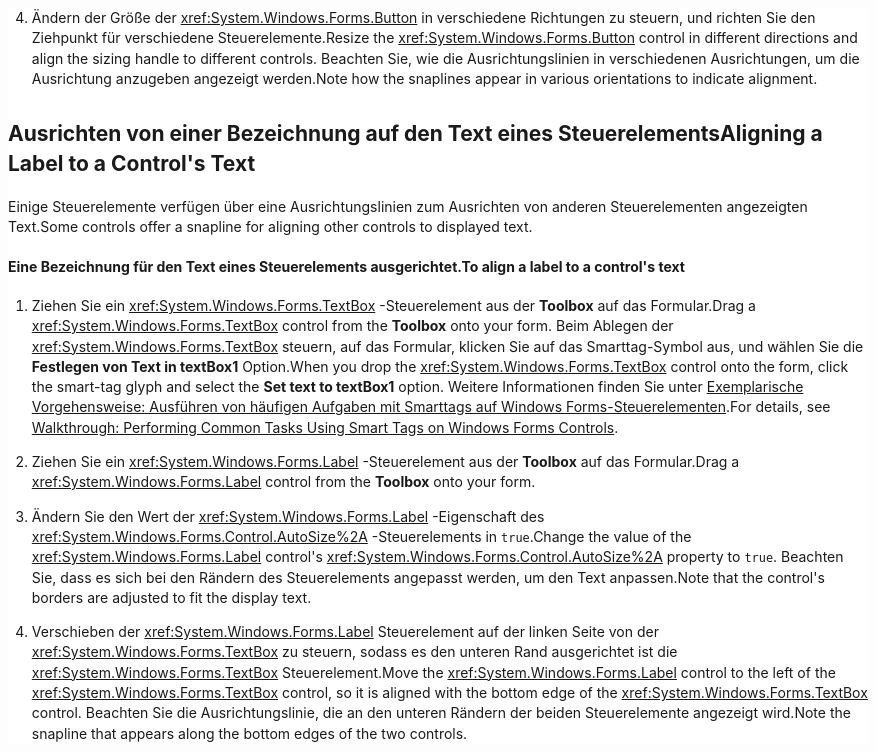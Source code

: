 4.  <span data-ttu-id="f5198-216">Ändern der Größe der <xref:System.Windows.Forms.Button> in verschiedene Richtungen zu steuern, und richten Sie den Ziehpunkt für verschiedene Steuerelemente.</span><span class="sxs-lookup"><span data-stu-id="f5198-216">Resize the <xref:System.Windows.Forms.Button> control in different directions and align the sizing handle to different controls.</span></span> <span data-ttu-id="f5198-217">Beachten Sie, wie die Ausrichtungslinien in verschiedenen Ausrichtungen, um die Ausrichtung anzugeben angezeigt werden.</span><span class="sxs-lookup"><span data-stu-id="f5198-217">Note how the snaplines appear in various orientations to indicate alignment.</span></span>  
  
## <a name="aligning-a-label-to-a-controls-text"></a><span data-ttu-id="f5198-218">Ausrichten von einer Bezeichnung auf den Text eines Steuerelements</span><span class="sxs-lookup"><span data-stu-id="f5198-218">Aligning a Label to a Control's Text</span></span>  
 <span data-ttu-id="f5198-219">Einige Steuerelemente verfügen über eine Ausrichtungslinien zum Ausrichten von anderen Steuerelementen angezeigten Text.</span><span class="sxs-lookup"><span data-stu-id="f5198-219">Some controls offer a snapline for aligning other controls to displayed text.</span></span>  
  
#### <a name="to-align-a-label-to-a-controls-text"></a><span data-ttu-id="f5198-220">Eine Bezeichnung für den Text eines Steuerelements ausgerichtet.</span><span class="sxs-lookup"><span data-stu-id="f5198-220">To align a label to a control's text</span></span>  
  
1.  <span data-ttu-id="f5198-221">Ziehen Sie ein <xref:System.Windows.Forms.TextBox> -Steuerelement aus der **Toolbox** auf das Formular.</span><span class="sxs-lookup"><span data-stu-id="f5198-221">Drag a <xref:System.Windows.Forms.TextBox> control from the **Toolbox** onto your form.</span></span> <span data-ttu-id="f5198-222">Beim Ablegen der <xref:System.Windows.Forms.TextBox> steuern, auf das Formular, klicken Sie auf das Smarttag-Symbol aus, und wählen Sie die **Festlegen von Text in textBox1** Option.</span><span class="sxs-lookup"><span data-stu-id="f5198-222">When you drop the <xref:System.Windows.Forms.TextBox> control onto the form, click the smart-tag glyph and select the **Set text to textBox1** option.</span></span> <span data-ttu-id="f5198-223">Weitere Informationen finden Sie unter [Exemplarische Vorgehensweise: Ausführen von häufigen Aufgaben mit Smarttags auf Windows Forms-Steuerelementen](../../../../docs/framework/winforms/controls/performing-common-tasks-using-smart-tags-on-wf-controls.md).</span><span class="sxs-lookup"><span data-stu-id="f5198-223">For details, see [Walkthrough: Performing Common Tasks Using Smart Tags on Windows Forms Controls](../../../../docs/framework/winforms/controls/performing-common-tasks-using-smart-tags-on-wf-controls.md).</span></span>  
  
2.  <span data-ttu-id="f5198-224">Ziehen Sie ein <xref:System.Windows.Forms.Label> -Steuerelement aus der **Toolbox** auf das Formular.</span><span class="sxs-lookup"><span data-stu-id="f5198-224">Drag a <xref:System.Windows.Forms.Label> control from the **Toolbox** onto your form.</span></span>  
  
3.  <span data-ttu-id="f5198-225">Ändern Sie den Wert der <xref:System.Windows.Forms.Label> -Eigenschaft des <xref:System.Windows.Forms.Control.AutoSize%2A> -Steuerelements in `true`.</span><span class="sxs-lookup"><span data-stu-id="f5198-225">Change the value of the <xref:System.Windows.Forms.Label> control's <xref:System.Windows.Forms.Control.AutoSize%2A> property to `true`.</span></span> <span data-ttu-id="f5198-226">Beachten Sie, dass es sich bei den Rändern des Steuerelements angepasst werden, um den Text anpassen.</span><span class="sxs-lookup"><span data-stu-id="f5198-226">Note that the control's borders are adjusted to fit the display text.</span></span>  
  
4.  <span data-ttu-id="f5198-227">Verschieben der <xref:System.Windows.Forms.Label> Steuerelement auf der linken Seite von der <xref:System.Windows.Forms.TextBox> zu steuern, sodass es den unteren Rand ausgerichtet ist die <xref:System.Windows.Forms.TextBox> Steuerelement.</span><span class="sxs-lookup"><span data-stu-id="f5198-227">Move the <xref:System.Windows.Forms.Label> control to the left of the <xref:System.Windows.Forms.TextBox> control, so it is aligned with the bottom edge of the <xref:System.Windows.Forms.TextBox> control.</span></span> <span data-ttu-id="f5198-228">Beachten Sie die Ausrichtungslinie, die an den unteren Rändern der beiden Steuerelemente angezeigt wird.</span><span class="sxs-lookup"><span data-stu-id="f5198-228">Note the snapline that appears along the bottom edges of the two controls.</span></span>  
  